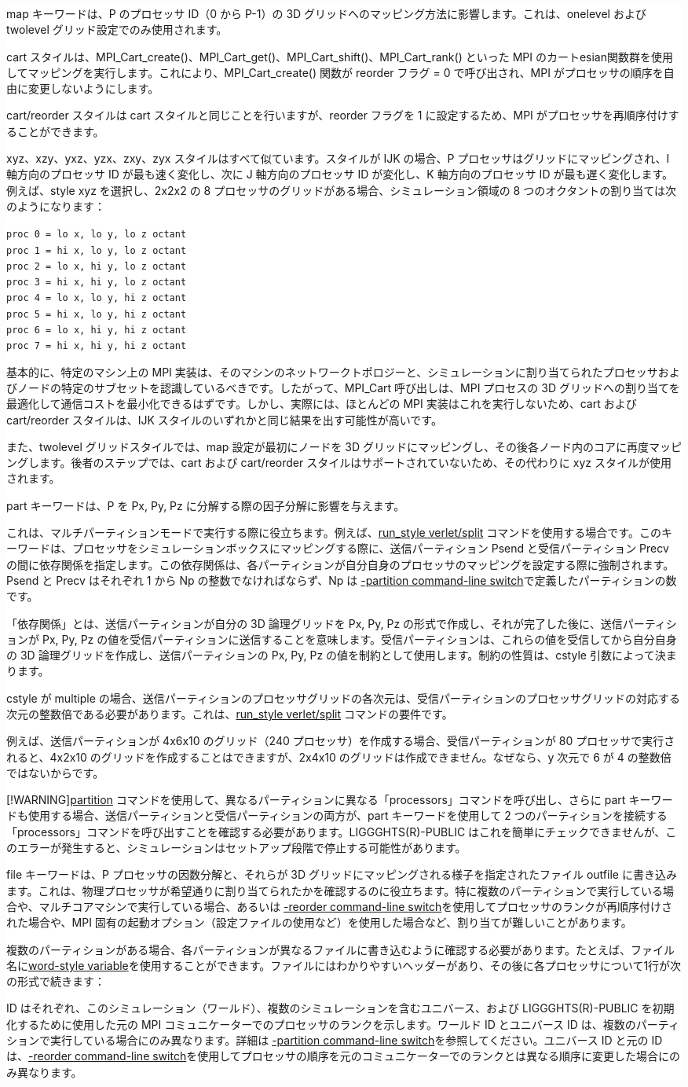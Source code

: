 map キーワードは、P のプロセッサ ID（0 から P-1）の 3D グリッドへのマッピング方法に影響します。これは、onelevel および twolevel グリッド設定でのみ使用されます。

cart スタイルは、MPI_Cart_create()、MPI_Cart_get()、MPI_Cart_shift()、MPI_Cart_rank() といった MPI のカートesian関数群を使用してマッピングを実行します。これにより、MPI_Cart_create() 関数が reorder フラグ = 0 で呼び出され、MPI がプロセッサの順序を自由に変更しないようにします。

cart/reorder スタイルは cart スタイルと同じことを行いますが、reorder フラグを 1 に設定するため、MPI がプロセッサを再順序付けすることができます。

xyz、xzy、yxz、yzx、zxy、zyx スタイルはすべて似ています。スタイルが IJK の場合、P プロセッサはグリッドにマッピングされ、I 軸方向のプロセッサ ID が最も速く変化し、次に J 軸方向のプロセッサ ID が変化し、K 軸方向のプロセッサ ID が最も遅く変化します。例えば、style xyz を選択し、2x2x2 の 8 プロセッサのグリッドがある場合、シミュレーション領域の 8 つのオクタントの割り当ては次のようになります：

```
proc 0 = lo x, lo y, lo z octant
proc 1 = hi x, lo y, lo z octant
proc 2 = lo x, hi y, lo z octant
proc 3 = hi x, hi y, lo z octant
proc 4 = lo x, lo y, hi z octant
proc 5 = hi x, lo y, hi z octant
proc 6 = lo x, hi y, hi z octant
proc 7 = hi x, hi y, hi z octant
```

基本的に、特定のマシン上の MPI 実装は、そのマシンのネットワークトポロジーと、シミュレーションに割り当てられたプロセッサおよびノードの特定のサブセットを認識しているべきです。したがって、MPI_Cart 呼び出しは、MPI プロセスの 3D グリッドへの割り当てを最適化して通信コストを最小化できるはずです。しかし、実際には、ほとんどの MPI 実装はこれを実行しないため、cart および cart/reorder スタイルは、IJK スタイルのいずれかと同じ結果を出す可能性が高いです。

また、twolevel グリッドスタイルでは、map 設定が最初にノードを 3D グリッドにマッピングし、その後各ノード内のコアに再度マッピングします。後者のステップでは、cart および cart/reorder スタイルはサポートされていないため、その代わりに xyz スタイルが使用されます。

part キーワードは、P を Px, Py, Pz に分解する際の因子分解に影響を与えます。

これは、マルチパーティションモードで実行する際に役立ちます。例えば、[run_style verlet/split]() コマンドを使用する場合です。このキーワードは、プロセッサをシミュレーションボックスにマッピングする際に、送信パーティション Psend と受信パーティション Precv の間に依存関係を指定します。この依存関係は、各パーティションが自分自身のプロセッサのマッピングを設定する際に強制されます。Psend と Precv はそれぞれ 1 から Np の整数でなければならず、Np は [-partition command-line switch]()で定義したパーティションの数です。

「依存関係」とは、送信パーティションが自分の 3D 論理グリッドを Px, Py, Pz の形式で作成し、それが完了した後に、送信パーティションが Px, Py, Pz の値を受信パーティションに送信することを意味します。受信パーティションは、これらの値を受信してから自分自身の 3D 論理グリッドを作成し、送信パーティションの Px, Py, Pz の値を制約として使用します。制約の性質は、cstyle 引数によって決まります。

cstyle が multiple の場合、送信パーティションのプロセッサグリッドの各次元は、受信パーティションのプロセッサグリッドの対応する次元の整数倍である必要があります。これは、[run_style verlet/split]() コマンドの要件です。

例えば、送信パーティションが 4x6x10 のグリッド（240 プロセッサ）を作成する場合、受信パーティションが 80 プロセッサで実行されると、4x2x10 のグリッドを作成することはできますが、2x4x10 のグリッドは作成できません。なぜなら、y 次元で 6 が 4 の整数倍ではないからです。

[!WARNING][partition]() コマンドを使用して、異なるパーティションに異なる「processors」コマンドを呼び出し、さらに part キーワードも使用する場合、送信パーティションと受信パーティションの両方が、part キーワードを使用して 2 つのパーティションを接続する「processors」コマンドを呼び出すことを確認する必要があります。LIGGGHTS(R)-PUBLIC はこれを簡単にチェックできませんが、このエラーが発生すると、シミュレーションはセットアップ段階で停止する可能性があります。

file キーワードは、P プロセッサの因数分解と、それらが 3D グリッドにマッピングされる様子を指定されたファイル outfile に書き込みます。これは、物理プロセッサが希望通りに割り当てられたかを確認するのに役立ちます。特に複数のパーティションで実行している場合や、マルチコアマシンで実行している場合、あるいは [-reorder command-line switch]()を使用してプロセッサのランクが再順序付けされた場合や、MPI 固有の起動オプション（設定ファイルの使用など）を使用した場合など、割り当てが難しいことがあります。

複数のパーティションがある場合、各パーティションが異なるファイルに書き込むように確認する必要があります。たとえば、ファイル名に[word-style variable]()を使用することができます。ファイルにはわかりやすいヘッダーがあり、その後に各プロセッサについて1行が次の形式で続きます：

ID はそれぞれ、このシミュレーション（ワールド）、複数のシミュレーションを含むユニバース、および LIGGGHTS(R)-PUBLIC を初期化するために使用した元の MPI コミュニケーターでのプロセッサのランクを示します。ワールド ID とユニバース ID は、複数のパーティションで実行している場合にのみ異なります。詳細は [-partition command-line switch]()を参照してください。ユニバース ID と元の ID は、[-reorder command-line switch]()を使用してプロセッサの順序を元のコミュニケーターでのランクとは異なる順序に変更した場合にのみ異なります。
